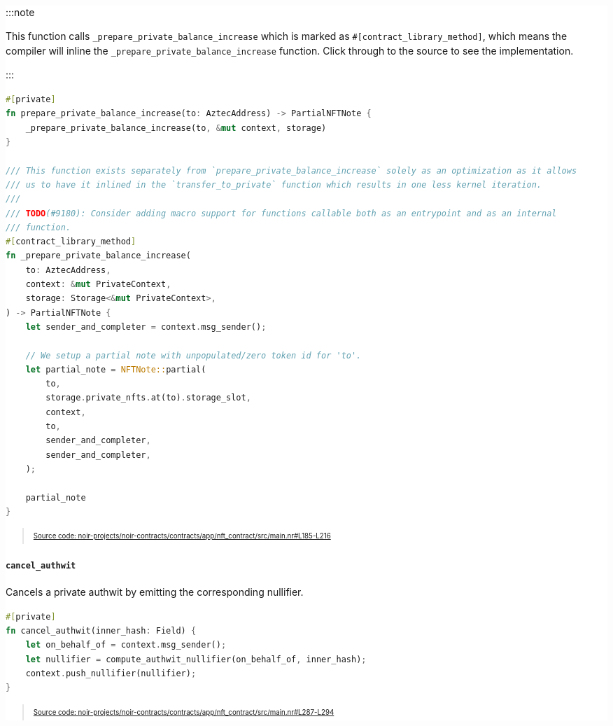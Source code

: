 :::note

This function calls `_prepare_private_balance_increase` which is marked as `#[contract_library_method]`, which means the compiler will inline the `_prepare_private_balance_increase` function. Click through to the source to see the implementation.

:::

```rust title="prepare_private_balance_increase" showLineNumbers 
#[private]
fn prepare_private_balance_increase(to: AztecAddress) -> PartialNFTNote {
    _prepare_private_balance_increase(to, &mut context, storage)
}

/// This function exists separately from `prepare_private_balance_increase` solely as an optimization as it allows
/// us to have it inlined in the `transfer_to_private` function which results in one less kernel iteration.
///
/// TODO(#9180): Consider adding macro support for functions callable both as an entrypoint and as an internal
/// function.
#[contract_library_method]
fn _prepare_private_balance_increase(
    to: AztecAddress,
    context: &mut PrivateContext,
    storage: Storage<&mut PrivateContext>,
) -> PartialNFTNote {
    let sender_and_completer = context.msg_sender();

    // We setup a partial note with unpopulated/zero token id for 'to'.
    let partial_note = NFTNote::partial(
        to,
        storage.private_nfts.at(to).storage_slot,
        context,
        to,
        sender_and_completer,
        sender_and_completer,
    );

    partial_note
}
```
> <sup><sub><a href="https://github.com/AztecProtocol/aztec-packages/blob/v1.0.0/noir-projects/noir-contracts/contracts/app/nft_contract/src/main.nr#L185-L216" target="_blank" rel="noopener noreferrer">Source code: noir-projects/noir-contracts/contracts/app/nft_contract/src/main.nr#L185-L216</a></sub></sup>


#### `cancel_authwit`

Cancels a private authwit by emitting the corresponding nullifier.

```rust title="cancel_authwit" showLineNumbers 
#[private]
fn cancel_authwit(inner_hash: Field) {
    let on_behalf_of = context.msg_sender();
    let nullifier = compute_authwit_nullifier(on_behalf_of, inner_hash);
    context.push_nullifier(nullifier);
}
```
> <sup><sub><a href="https://github.com/AztecProtocol/aztec-packages/blob/v1.0.0/noir-projects/noir-contracts/contracts/app/nft_contract/src/main.nr#L287-L294" target="_blank" rel="noopener noreferrer">Source code: noir-projects/noir-contracts/contracts/app/nft_contract/src/main.nr#L287-L294</a></sub></sup>
